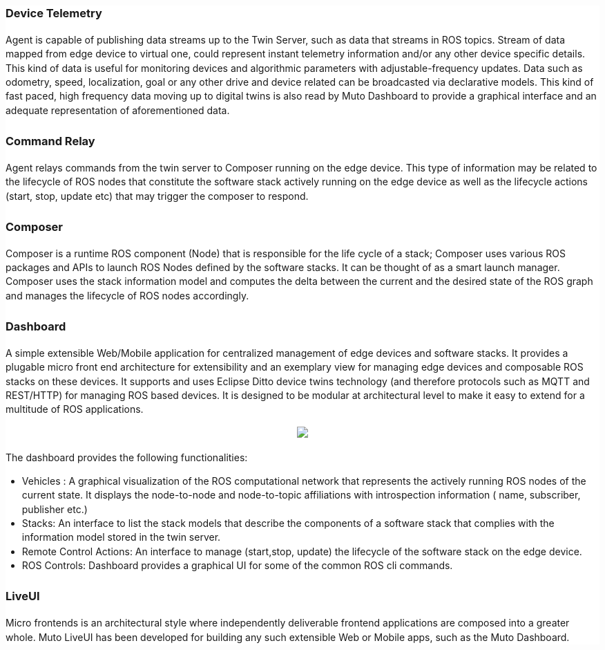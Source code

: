 ### Device Telemetry

Agent is capable of publishing data streams up to the Twin Server, such as data that streams in ROS topics.  Stream of data mapped from edge device to virtual one, could represent instant telemetry information and/or any other device specific details. This kind of data is useful for monitoring devices and algorithmic parameters with adjustable-frequency updates. Data such as odometry, speed, localization, goal or any other drive and device related can be broadcasted via declarative models. This kind of fast paced, high frequency data moving up to digital twins is also read by Muto Dashboard to provide a graphical interface and an adequate representation of aforementioned data.

### Command Relay

Agent relays commands from the twin server to Composer running on the edge device. This type of  information may be related to the lifecycle of ROS nodes that constitute the software stack actively running on the edge device as well as the lifecycle actions (start, stop, update etc) that may trigger the composer to respond. 

### Composer

Composer is a runtime ROS component (Node) that is responsible for the life cycle of a stack; Composer uses various ROS packages and APIs to launch ROS Nodes defined by the software stacks. It can be thought of as a smart launch manager. Composer uses the stack information model and computes the delta between the current and the desired state of the ROS graph and manages the lifecycle of ROS nodes accordingly.

### Dashboard

A simple extensible Web/Mobile application for centralized management of edge devices and software stacks. It provides a plugable micro front end architecture for extensibility and an exemplary view for managing edge devices and composable ROS stacks on these devices. It supports and uses Eclipse Ditto device twins technology (and therefore protocols such as MQTT and REST/HTTP)  for managing ROS based devices. It is designed to be modular at architectural level to make it easy to  extend for a multitude of ROS applications.

<p align="center">
    <img src="../../img/muto-dashboard.png"  style={{scale: "0.8"}}/>
</p>
The dashboard provides the following functionalities:

* Vehicles : A graphical visualization of the ROS computational network that represents the actively running ROS nodes of the current state. It displays the node-to-node and node-to-topic affiliations with introspection information ( name, subscriber, publisher etc.)
* Stacks: An interface to list the stack models that describe the components of a software stack that complies with the information model stored in the twin server. 
* Remote Control Actions: An interface to manage (start,stop, update) the lifecycle of the software stack on the edge device.
* ROS Controls: Dashboard provides a graphical UI for some of the common ROS cli commands.

### LiveUI

Micro frontends is an architectural style where independently deliverable frontend applications are composed into a greater whole.  Muto LiveUI has been developed for building any such extensible Web or Mobile apps, such as the Muto Dashboard.
